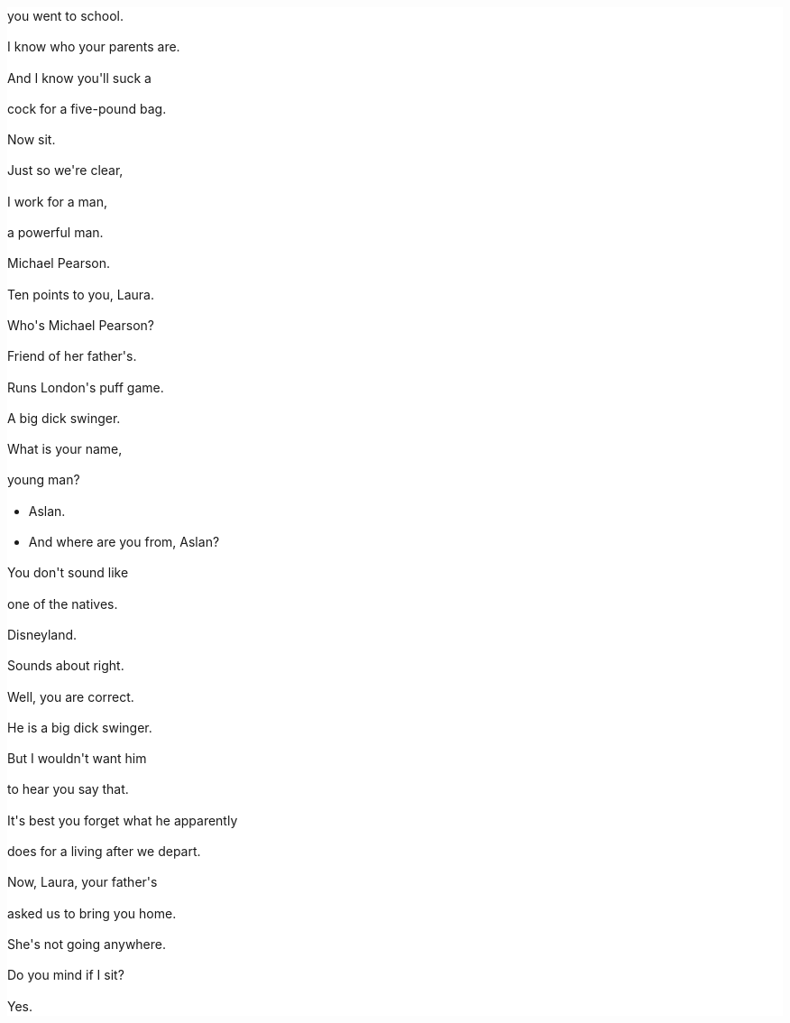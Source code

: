 you went to school.

I know who your parents are.

And I know you'll suck a

cock for a five-pound bag.

Now sit.

Just so we're clear,

I work for a man,

a powerful man.

Michael Pearson.

Ten points to you, Laura.

Who's Michael Pearson?

Friend of her father's.

Runs London's puff game.

A big dick swinger.

What is your name,

young man?

- Aslan.

- And where are you from, Aslan?

You don't sound like

one of the natives.

Disneyland.

Sounds about right.

Well, you are correct.

He is a big dick swinger.

But I wouldn't want him

to hear you say that.

It's best you forget what he apparently

does for a living after we depart.

Now, Laura, your father's

asked us to bring you home.

She's not going anywhere.

Do you mind if I sit?

Yes.
